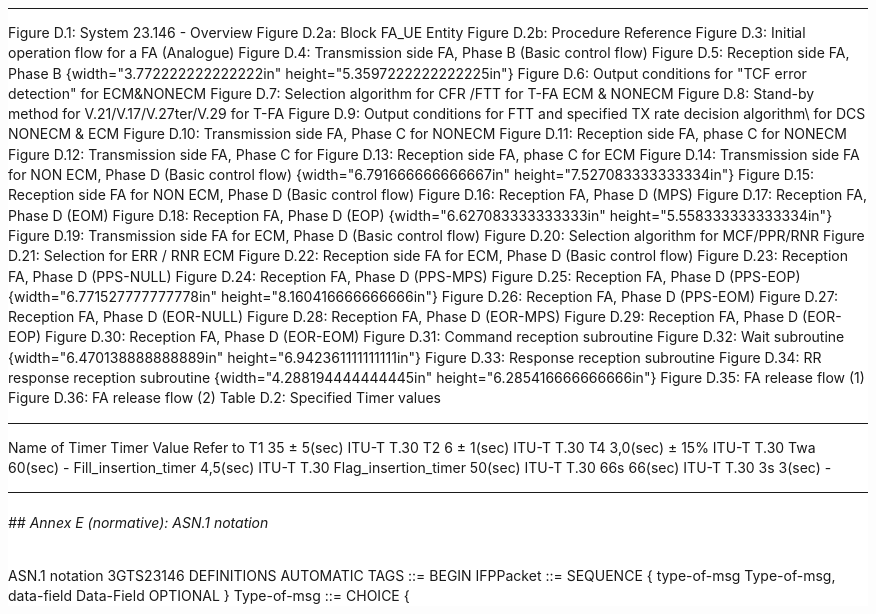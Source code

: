 * * *
Figure D.1: System 23.146 - Overview
Figure D.2a: Block FA_UE Entity
Figure D.2b: Procedure Reference
Figure D.3: Initial operation flow for a FA (Analogue)
Figure D.4: Transmission side FA, Phase B (Basic control flow)
Figure D.5: Reception side FA, Phase B
{width="3.772222222222222in" height="5.3597222222222225in"}
Figure D.6: Output conditions for \"TCF error detection\" for ECM&NONECM
Figure D.7: Selection algorithm for CFR /FTT for T-FA ECM & NONECM
Figure D.8: Stand-by method for V.21/V.17/V.27ter/V.29 for T-FA
Figure D.9: Output conditions for FTT and specified TX rate decision
algorithm\ for DCS NONECM & ECM
Figure D.10: Transmission side FA, Phase C for NONECM
Figure D.11: Reception side FA, phase C for NONECM
Figure D.12: Transmission side FA, Phase C for
Figure D.13: Reception side FA, phase C for ECM
Figure D.14: Transmission side FA for NON ECM, Phase D (Basic control flow)
{width="6.791666666666667in" height="7.527083333333334in"}
Figure D.15: Reception side FA for NON ECM, Phase D (Basic control flow)
Figure D.16: Reception FA, Phase D (MPS)
Figure D.17: Reception FA, Phase D (EOM)
Figure D.18: Reception FA, Phase D (EOP)
{width="6.627083333333333in" height="5.558333333333334in"}
Figure D.19: Transmission side FA for ECM, Phase D (Basic control flow)
Figure D.20: Selection algorithm for MCF/PPR/RNR
Figure D.21: Selection for ERR / RNR ECM
Figure D.22: Reception side FA for ECM, Phase D (Basic control flow)
Figure D.23: Reception FA, Phase D (PPS-NULL)
Figure D.24: Reception FA, Phase D (PPS-MPS)
Figure D.25: Reception FA, Phase D (PPS-EOP)
{width="6.771527777777778in" height="8.160416666666666in"}
Figure D.26: Reception FA, Phase D (PPS-EOM)
Figure D.27: Reception FA, Phase D (EOR-NULL)
Figure D.28: Reception FA, Phase D (EOR-MPS)
Figure D.29: Reception FA, Phase D (EOR-EOP)
Figure D.30: Reception FA, Phase D (EOR-EOM)
Figure D.31: Command reception subroutine
Figure D.32: Wait subroutine
{width="6.470138888888889in" height="6.942361111111111in"}
Figure D.33: Response reception subroutine
Figure D.34: RR response reception subroutine
{width="4.288194444444445in" height="6.285416666666666in"}
Figure D.35: FA release flow (1)
Figure D.36: FA release flow (2)
Table D.2: Specified Timer values
* * *
Name of Timer Timer Value Refer to T1 35 ± 5(sec) ITU-T T.30 T2 6 ± 1(sec)
ITU-T T.30 T4 3,0(sec) ± 15% ITU-T T.30 Twa 60(sec) - Fill_insertion_timer
4,5(sec) ITU-T T.30 Flag_insertion_timer 50(sec) ITU-T T.30 66s 66(sec) ITU-T
T.30 3s 3(sec) -
* * *
###### ## Annex E (normative): ASN.1 notation
ASN.1 notation
3GTS23146 DEFINITIONS AUTOMATIC TAGS ::=
BEGIN
IFPPacket ::= SEQUENCE
{
type-of-msg Type-of-msg,
data-field Data-Field OPTIONAL
}
Type-of-msg ::= CHOICE
{